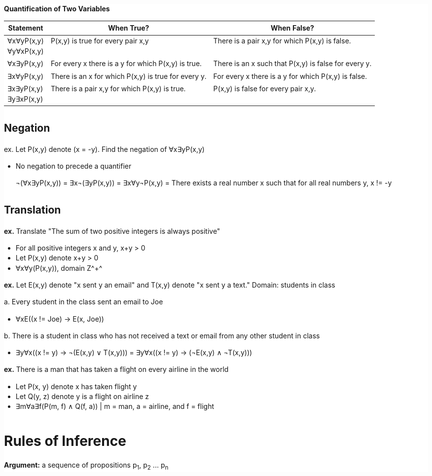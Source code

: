

**Quantification of Two Variables**

| Statement                 | When True?                                          | When False?                                          |
| ------------------------- | --------------------------------------------------- | ---------------------------------------------------- |
| ∀x∀yP(x,y)<br/>∀y∀xP(x,y) | P(x,y) is true for every pair x,y                   | There is a pair x,y for which P(x,y) is false.       |
| ∀x∃yP(x,y)                | For every x there is a y for which P(x,y) is true.  | There is an x such that P(x,y) is false for every y. |
| ∃x∀yP(x,y)                | There is an x for which P(x,y) is true for every y. | For every x there is a y for which P(x,y) is false.  |
| ∃x∃yP(x,y)<br/>∃y∃xP(x,y) | There is a pair x,y for which P(x,y) is true.       | P(x,y) is false for every pair x,y.                  |



## Negation

ex. Let P(x,y) denote (x = -y). Find the negation of ∀x∃yP(x,y)

* No negation to precede a quantifier

  ¬(∀x∃yP(x,y)) = ∃x¬(∃yP(x,y)) = ∃x∀y¬P(x,y) = There exists a real number x such that for all real numbers y, x != -y



## Translation

**ex.** Translate "The sum of two positive integers is always positive"

* For all positive integers x and y, x+y > 0
* Let P(x,y) denote x+y > 0
* ∀x∀y(P(x,y)), domain Z^+^



**ex.** Let E(x,y) denote "x sent y an email" and T(x,y) denote "x sent y a text." Domain: students in class

a. Every student in the class sent an email to Joe

* ∀xE((x != Joe) → E(x, Joe))

b. There is a student in class who has not received a text or email from any other student in class

* ∃y∀x((x != y) → ¬(E(x,y) ∨ T(x,y))) = ∃y∀x((x != y) → (¬E(x,y) ∧ ¬T(x,y)))



**ex.** There is a man that has taken a flight on every airline in the world

* Let P(x, y) denote x has taken flight y
* Let Q(y, z) denote y is a flight on airline z
* ∃m∀a∃f(P(m, f) ∧ Q(f, a)) | m = man, a = airline, and f = flight



# Rules of Inference

**Argument:** a sequence of propositions p<sub>1</sub>, p<sub>2</sub> ... p<sub>n</sub>
